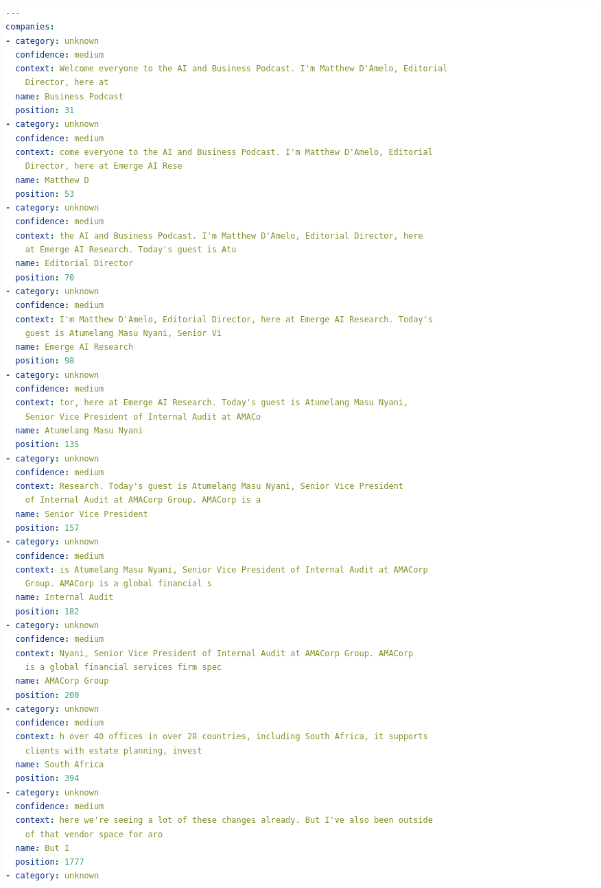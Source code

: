 ```yaml
---
companies:
- category: unknown
  confidence: medium
  context: Welcome everyone to the AI and Business Podcast. I'm Matthew D'Amelo, Editorial
    Director, here at
  name: Business Podcast
  position: 31
- category: unknown
  confidence: medium
  context: come everyone to the AI and Business Podcast. I'm Matthew D'Amelo, Editorial
    Director, here at Emerge AI Rese
  name: Matthew D
  position: 53
- category: unknown
  confidence: medium
  context: the AI and Business Podcast. I'm Matthew D'Amelo, Editorial Director, here
    at Emerge AI Research. Today's guest is Atu
  name: Editorial Director
  position: 70
- category: unknown
  confidence: medium
  context: I'm Matthew D'Amelo, Editorial Director, here at Emerge AI Research. Today's
    guest is Atumelang Masu Nyani, Senior Vi
  name: Emerge AI Research
  position: 98
- category: unknown
  confidence: medium
  context: tor, here at Emerge AI Research. Today's guest is Atumelang Masu Nyani,
    Senior Vice President of Internal Audit at AMACo
  name: Atumelang Masu Nyani
  position: 135
- category: unknown
  confidence: medium
  context: Research. Today's guest is Atumelang Masu Nyani, Senior Vice President
    of Internal Audit at AMACorp Group. AMACorp is a
  name: Senior Vice President
  position: 157
- category: unknown
  confidence: medium
  context: is Atumelang Masu Nyani, Senior Vice President of Internal Audit at AMACorp
    Group. AMACorp is a global financial s
  name: Internal Audit
  position: 182
- category: unknown
  confidence: medium
  context: Nyani, Senior Vice President of Internal Audit at AMACorp Group. AMACorp
    is a global financial services firm spec
  name: AMACorp Group
  position: 200
- category: unknown
  confidence: medium
  context: h over 40 offices in over 28 countries, including South Africa, it supports
    clients with estate planning, invest
  name: South Africa
  position: 394
- category: unknown
  confidence: medium
  context: here we're seeing a lot of these changes already. But I've also been outside
    of that vendor space for aro
  name: But I
  position: 1777
- category: unknown
```